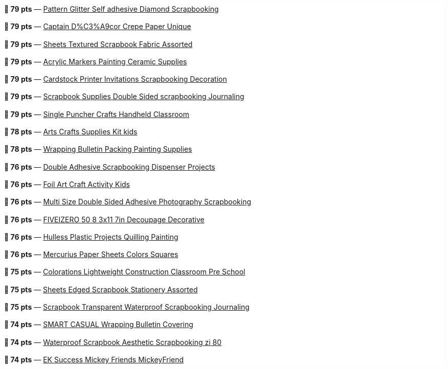 **🛒 79 pts** — [Pattern Glitter Self adhesive Diamond Scrapbooking](/products/pattern-glitter-self-adhesive-diamond-scrapbooking-B01D2RXYQE/)

**🛒 79 pts** — [Captain D%C3%A9cor Crepe Paper Unique](/products/captain-dc3a9cor-crepe-paper-unique-B09JF5NPKZ/)

**🛒 79 pts** — [Sheets Textured Scrapbook Fabric Assorted](/products/sheets-textured-scrapbook-fabric-assorted-B0CYZBPK8R/)

**🛒 79 pts** — [Acrylic Markers Painting Ceramic Supplies](/products/acrylic-markers-painting-ceramic-supplies-B0DFMRDMNJ/)

**🛒 79 pts** — [Cardstock Printer Invitations Scrapbooking Decoration](/products/cardstock-printer-invitations-scrapbooking-decoration-B0CJX2153R/)

**🛒 79 pts** — [Scrapbook Supplies Double Sided scrapbooking Journaling](/products/scrapbook-supplies-double-sided-scrapbooking-journaling-B0CC98XLGL/)

**🛒 79 pts** — [Single Puncher Crafts Handheld Classroom](/products/single-puncher-crafts-handheld-classroom-B0BXRZ857F/)

**🛒 78 pts** — [Arts Crafts Supplies Kit kids](/products/arts-crafts-supplies-kit-kids-B08T8LLNHD/)

**🛒 78 pts** — [Wrapping Bulletin Packing Painting Supplies](/products/wrapping-bulletin-packing-painting-supplies-B0C743LQ3M/)

**🛒 76 pts** — [Double Adhesive Scrapbooking Dispenser Projects](/products/double-adhesive-scrapbooking-dispenser-projects-B0BWYBXQCZ/)

**🛒 76 pts** — [Foil Art Craft Activity Kids](/products/foil-art-craft-activity-kids-B0DK6DYYD8/)

**🛒 76 pts** — [Multi Size Double Sided Adhesive Photography Scrapbooking](/products/multi-size-double-sided-adhesive-photography-scrapbooking-B0BWDSJSY6/)

**🛒 76 pts** — [FIVEIZERO 50 8 3x11 7in Decoupage Decorative](/products/fiveizero-50-8-3x11-7in-decoupage-decorative-B0CBRKYF99/)

**🛒 76 pts** — [Hulless Plastic Projects Quilling Painting](/products/hulless-plastic-projects-quilling-painting-B08FT8RFVX/)

**🛒 76 pts** — [Mercurius Paper Sheets Colors Squares](/products/mercurius-paper-sheets-colors-squares-B0841D47WV/)

**🛒 75 pts** — [Colorations Lightweight Construction Classroom Pre School](/products/colorations-lightweight-construction-classroom-pre-school-B0BQVZN7PS/)

**🛒 75 pts** — [Sheets Edged Scrapbook Stationery Assorted](/products/sheets-edged-scrapbook-stationery-assorted-B0D1TF65W4/)

**🛒 75 pts** — [Scrapbook Transparent Waterproof Scrapbooking Journaling](/products/scrapbook-transparent-waterproof-scrapbooking-journaling-B0B7R28GX1/)

**🛒 74 pts** — [SMART CASUAL Wrapping Bulletin Covering](/products/smart-casual-wrapping-bulletin-covering-B0CX5D7W62/)

**🛒 74 pts** — [Waterproof Scrapbook Aesthetic Scrapbooking zi 80](/products/waterproof-scrapbook-aesthetic-scrapbooking-zi-80-B0C8T7G5PX/)

**🛒 74 pts** — [EK Success Mickey Friends MickeyFriend](/products/ek-success-mickey-friends-mickeyfriend-B017V22FXY/)
